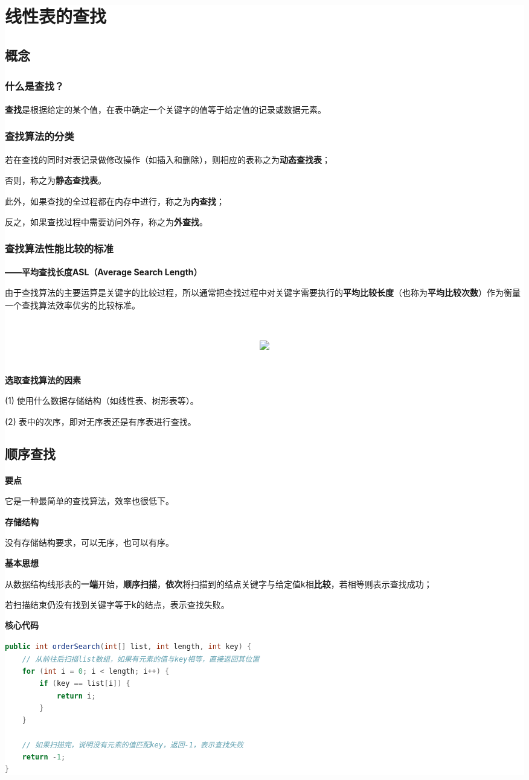 # 线性表的查找

## 概念

### 什么是查找？

**查找**是根据给定的某个值，在表中确定一个关键字的值等于给定值的记录或数据元素。

### 查找算法的分类

若在查找的同时对表记录做修改操作（如插入和删除），则相应的表称之为**动态查找表**；

否则，称之为**静态查找表**。

此外，如果查找的全过程都在内存中进行，称之为**内查找**；

反之，如果查找过程中需要访问外存，称之为**外查找**。

### 查找算法性能比较的标准

**——平均查找长度ASL（Average Search Length）**

由于查找算法的主要运算是关键字的比较过程，所以通常把查找过程中对关键字需要执行的**平均比较长度**（也称为**平均比较次数**）作为衡量一个查找算法效率优劣的比较标准。

<br><div align="center"><img src="https://upload-images.jianshu.io/upload_images/3101171-a38f84148d091364.gif?imageMogr2/auto-orient/strip"/></div><br>

**选取查找算法的因素**

(1) 使用什么数据存储结构（如线性表、树形表等）。

(2) 表中的次序，即对无序表还是有序表进行查找。

## 顺序查找

**要点**

它是一种最简单的查找算法，效率也很低下。

**存储结构**

没有存储结构要求，可以无序，也可以有序。

**基本思想**

从数据结构线形表的**一端**开始，**顺序扫描**，**依次**将扫描到的结点关键字与给定值k相**比较**，若相等则表示查找成功；

若扫描结束仍没有找到关键字等于k的结点，表示查找失败。

**核心代码**

```java
public int orderSearch(int[] list, int length, int key) {
    // 从前往后扫描list数组，如果有元素的值与key相等，直接返回其位置
    for (int i = 0; i < length; i++) {
        if (key == list[i]) {
            return i;
        }
    }
    
    // 如果扫描完，说明没有元素的值匹配key，返回-1，表示查找失败
    return -1;
}
```
